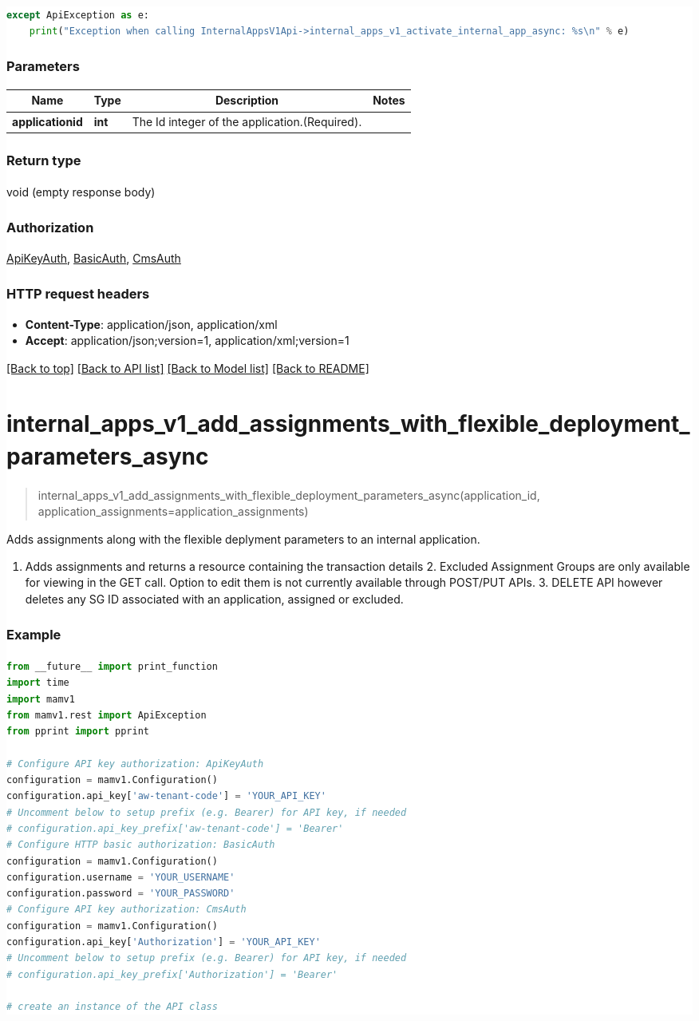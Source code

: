 ```python
except ApiException as e:
    print("Exception when calling InternalAppsV1Api->internal_apps_v1_activate_internal_app_async: %s\n" % e)
```

### Parameters

Name | Type | Description  | Notes
------------- | ------------- | ------------- | -------------
 **applicationid** | **int**| The Id integer of the application.(Required). | 

### Return type

void (empty response body)

### Authorization

[ApiKeyAuth](../README.md#ApiKeyAuth), [BasicAuth](../README.md#BasicAuth), [CmsAuth](../README.md#CmsAuth)

### HTTP request headers

 - **Content-Type**: application/json, application/xml
 - **Accept**: application/json;version=1, application/xml;version=1

[[Back to top]](#) [[Back to API list]](../README.md#documentation-for-api-endpoints) [[Back to Model list]](../README.md#documentation-for-models) [[Back to README]](../README.md)

# **internal_apps_v1_add_assignments_with_flexible_deployment_parameters_async**
> internal_apps_v1_add_assignments_with_flexible_deployment_parameters_async(application_id, application_assignments=application_assignments)

Adds assignments along with the flexible deplyment parameters to an internal application.

1. Adds assignments and returns a resource containing the transaction details  2. Excluded Assignment Groups are only available for viewing in the GET call.     Option to edit them is not currently available through POST/PUT APIs.  3. DELETE API however deletes any SG ID associated with an application, assigned or excluded.

### Example
```python
from __future__ import print_function
import time
import mamv1
from mamv1.rest import ApiException
from pprint import pprint

# Configure API key authorization: ApiKeyAuth
configuration = mamv1.Configuration()
configuration.api_key['aw-tenant-code'] = 'YOUR_API_KEY'
# Uncomment below to setup prefix (e.g. Bearer) for API key, if needed
# configuration.api_key_prefix['aw-tenant-code'] = 'Bearer'
# Configure HTTP basic authorization: BasicAuth
configuration = mamv1.Configuration()
configuration.username = 'YOUR_USERNAME'
configuration.password = 'YOUR_PASSWORD'
# Configure API key authorization: CmsAuth
configuration = mamv1.Configuration()
configuration.api_key['Authorization'] = 'YOUR_API_KEY'
# Uncomment below to setup prefix (e.g. Bearer) for API key, if needed
# configuration.api_key_prefix['Authorization'] = 'Bearer'

# create an instance of the API class
```